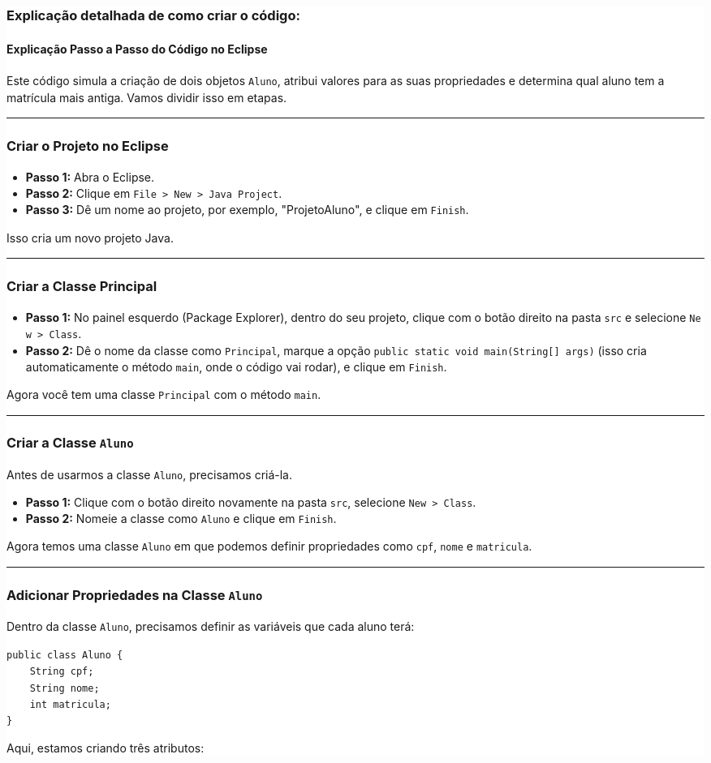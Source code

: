### Explicação detalhada de como criar o código:

#### Explicação Passo a Passo do Código no Eclipse

Este código simula a criação de dois objetos `Aluno`, atribui valores para as suas propriedades e determina qual aluno tem a matrícula mais antiga. Vamos dividir isso em etapas.

---

### Criar o Projeto no Eclipse

- **Passo 1:** Abra o Eclipse.
- **Passo 2:** Clique em `File > New > Java Project`.
- **Passo 3:** Dê um nome ao projeto, por exemplo, "ProjetoAluno", e clique em `Finish`.

Isso cria um novo projeto Java.

---

### Criar a Classe Principal

- **Passo 1:** No painel esquerdo (Package Explorer), dentro do seu projeto, clique com o botão direito na pasta `src` e selecione `New > Class`.
- **Passo 2:** Dê o nome da classe como `Principal`, marque a opção `public static void main(String[] args)` (isso cria automaticamente o método `main`, onde o código vai rodar), e clique em `Finish`.

Agora você tem uma classe `Principal` com o método `main`.

---

### Criar a Classe `Aluno`

Antes de usarmos a classe `Aluno`, precisamos criá-la.

- **Passo 1:** Clique com o botão direito novamente na pasta `src`, selecione `New > Class`.
- **Passo 2:** Nomeie a classe como `Aluno` e clique em `Finish`.

Agora temos uma classe `Aluno` em que podemos definir propriedades como `cpf`, `nome` e `matricula`.

---

###  Adicionar Propriedades na Classe `Aluno`

Dentro da classe `Aluno`, precisamos definir as variáveis que cada aluno terá:

```
public class Aluno {
    String cpf;
    String nome;
    int matricula;
}
```

Aqui, estamos criando três atributos:
